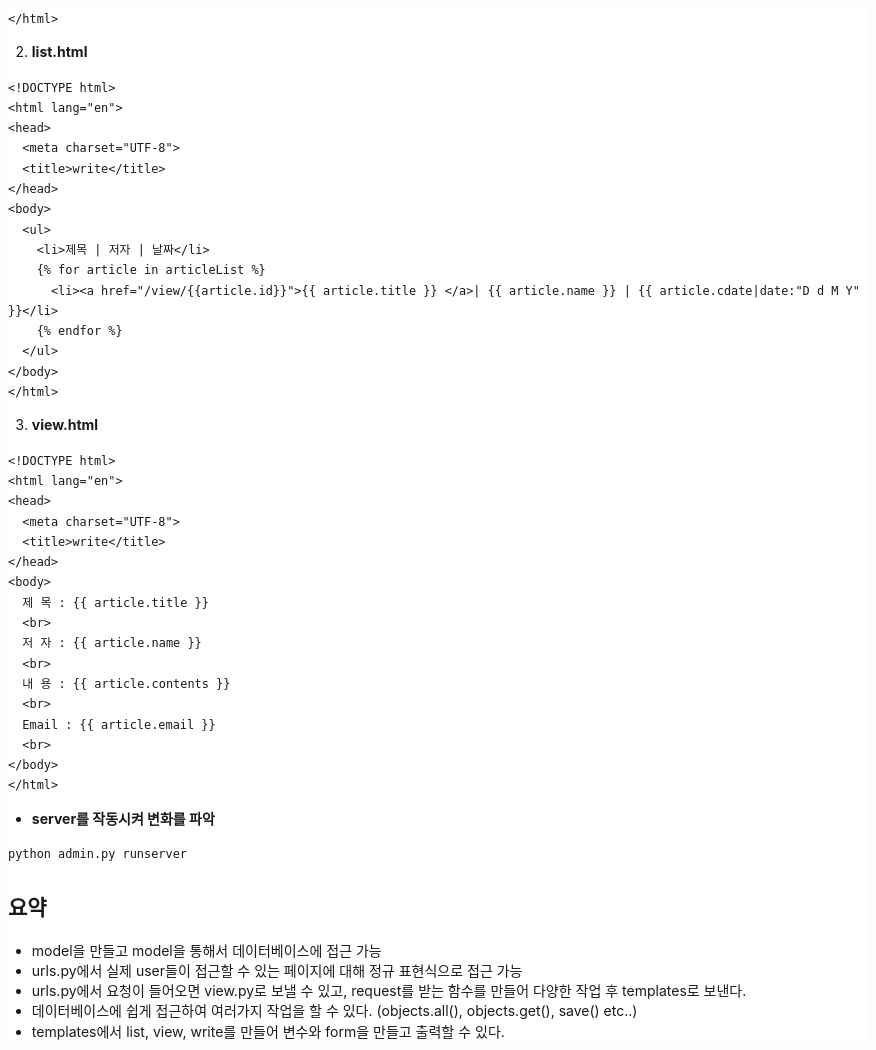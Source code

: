 ```
</html>
```

2. **list.html**
```
<!DOCTYPE html>
<html lang="en">
<head>
  <meta charset="UTF-8">
  <title>write</title>
</head>
<body>
  <ul>
    <li>제목 | 저자 | 날짜</li>
    {% for article in articleList %}
      <li><a href="/view/{{article.id}}">{{ article.title }} </a>| {{ article.name }} | {{ article.cdate|date:"D d M Y" }}</li>
    {% endfor %}
  </ul>
</body>
</html>
```

3. **view.html**
```
<!DOCTYPE html>
<html lang="en">
<head>
  <meta charset="UTF-8">
  <title>write</title>
</head>
<body>
  제 목 : {{ article.title }}
  <br>
  저 자 : {{ article.name }}
  <br>
  내 용 : {{ article.contents }}
  <br>
  Email : {{ article.email }}
  <br>
</body>
</html>
```

* **server를 작동시켜 변화를 파악**
```
python admin.py runserver
```
## 요약
* model을 만들고 model을 통해서 데이터베이스에 접근 가능
* urls.py에서 실제 user들이 접근할 수 있는 페이지에 대해 정규 표현식으로 접근 가능
* urls.py에서 요청이 들어오면 view.py로 보낼 수 있고, request를 받는 함수를 만들어 다양한 작업 후 templates로 보낸다.
* 데이터베이스에 쉽게 접근하여 여러가지 작업을 할 수 있다. (objects.all(), objects.get(), save() etc..)
* templates에서 list, view, write를 만들어 변수와 form을 만들고 출력할 수 있다.
